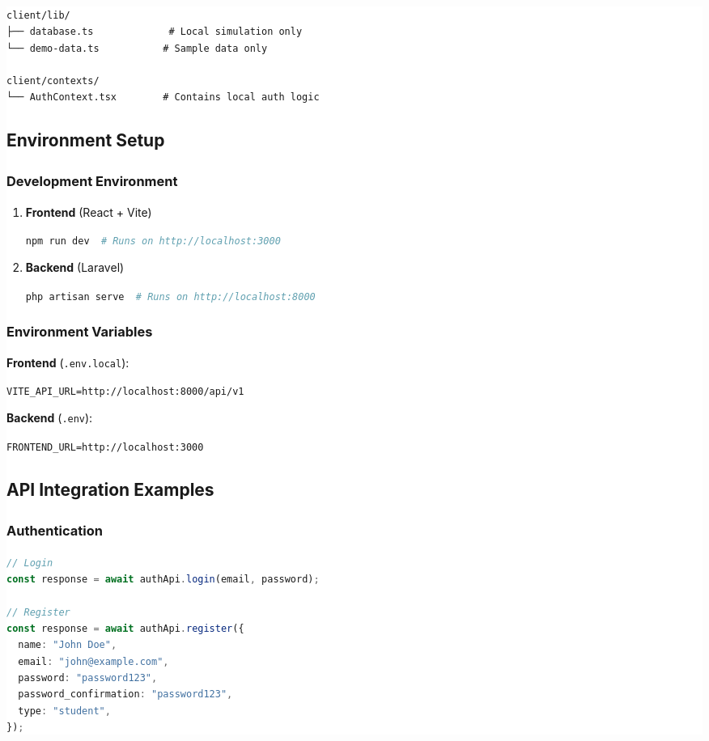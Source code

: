 ```
client/lib/
├── database.ts             # Local simulation only
└── demo-data.ts           # Sample data only

client/contexts/
└── AuthContext.tsx        # Contains local auth logic
```

## Environment Setup

### Development Environment

1. **Frontend** (React + Vite)

   ```bash
   npm run dev  # Runs on http://localhost:3000
   ```

2. **Backend** (Laravel)
   ```bash
   php artisan serve  # Runs on http://localhost:8000
   ```

### Environment Variables

**Frontend** (`.env.local`):

```env
VITE_API_URL=http://localhost:8000/api/v1
```

**Backend** (`.env`):

```env
FRONTEND_URL=http://localhost:3000
```

## API Integration Examples

### Authentication

```typescript
// Login
const response = await authApi.login(email, password);

// Register
const response = await authApi.register({
  name: "John Doe",
  email: "john@example.com",
  password: "password123",
  password_confirmation: "password123",
  type: "student",
});
```
